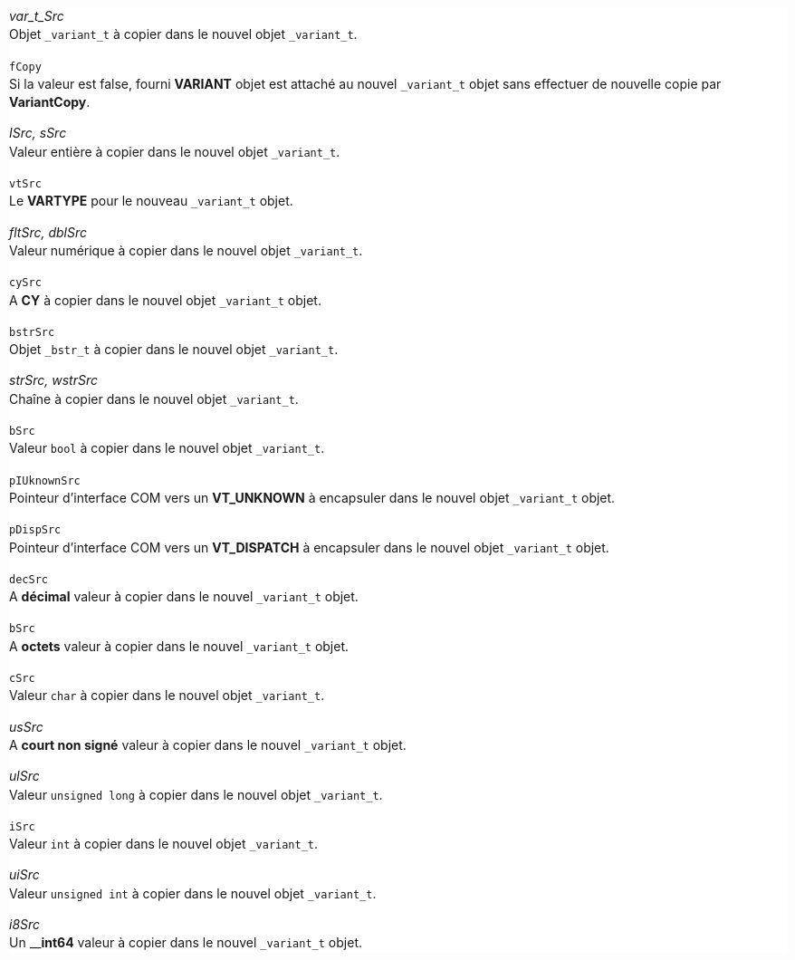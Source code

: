  *var_t_Src*  
 Objet `_variant_t` à copier dans le nouvel objet `_variant_t`.  
  
 `fCopy`  
 Si la valeur est false, fourni **VARIANT** objet est attaché au nouvel `_variant_t` objet sans effectuer de nouvelle copie par **VariantCopy**.  
  
 *ISrc, sSrc*  
 Valeur entière à copier dans le nouvel objet `_variant_t`.  
  
 `vtSrc`  
 Le **VARTYPE** pour le nouveau `_variant_t` objet.  
  
 *fltSrc, dblSrc*  
 Valeur numérique à copier dans le nouvel objet `_variant_t`.  
  
 `cySrc`  
 A **CY** à copier dans le nouvel objet `_variant_t` objet.  
  
 `bstrSrc`  
 Objet `_bstr_t` à copier dans le nouvel objet `_variant_t`.  
  
 *strSrc, wstrSrc*  
 Chaîne à copier dans le nouvel objet `_variant_t`.  
  
 `bSrc`  
 Valeur `bool` à copier dans le nouvel objet `_variant_t`.  
  
 `pIUknownSrc`  
 Pointeur d’interface COM vers un **VT_UNKNOWN** à encapsuler dans le nouvel objet `_variant_t` objet.  
  
 `pDispSrc`  
 Pointeur d’interface COM vers un **VT_DISPATCH** à encapsuler dans le nouvel objet `_variant_t` objet.  
  
 `decSrc`  
 A **décimal** valeur à copier dans le nouvel `_variant_t` objet.  
  
 `bSrc`  
 A **octets** valeur à copier dans le nouvel `_variant_t` objet.  
  
 `cSrc`  
 Valeur `char` à copier dans le nouvel objet `_variant_t`.  
  
 *usSrc*  
 A **court non signé** valeur à copier dans le nouvel `_variant_t` objet.  
  
 *ulSrc*  
 Valeur `unsigned long` à copier dans le nouvel objet `_variant_t`.  
  
 `iSrc`  
 Valeur `int` à copier dans le nouvel objet `_variant_t`.  
  
 *uiSrc*  
 Valeur `unsigned int` à copier dans le nouvel objet `_variant_t`.  
  
 *i8Src*  
 Un __**int64** valeur à copier dans le nouvel `_variant_t` objet.  
  
